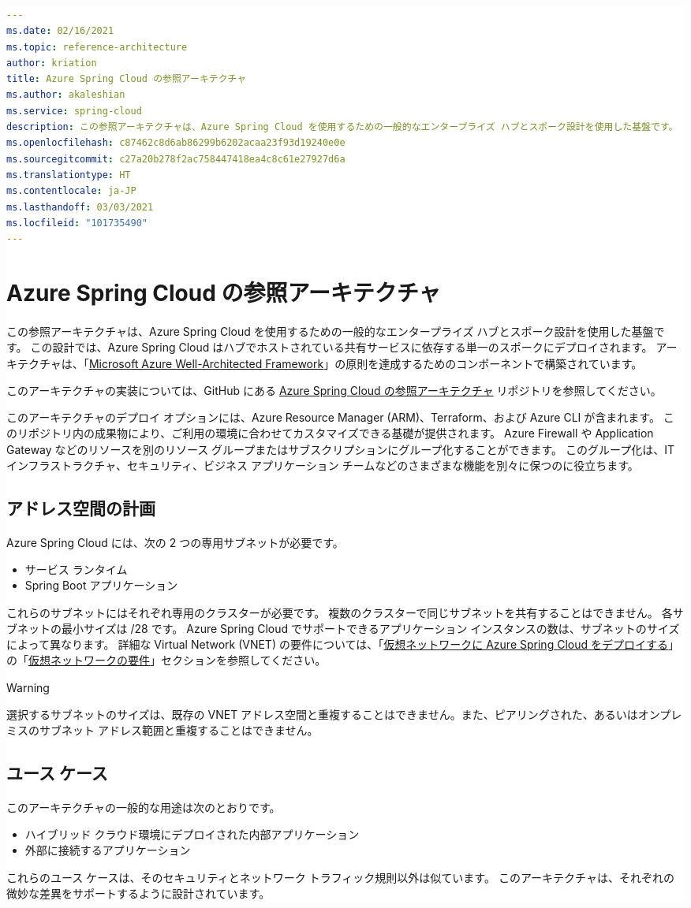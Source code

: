 ```yaml
---
ms.date: 02/16/2021
ms.topic: reference-architecture
author: kriation
title: Azure Spring Cloud の参照アーキテクチャ
ms.author: akaleshian
ms.service: spring-cloud
description: この参照アーキテクチャは、Azure Spring Cloud を使用するための一般的なエンタープライズ ハブとスポーク設計を使用した基盤です。
ms.openlocfilehash: c87462c8d6ab86299b6202acaa23f93d19240e0e
ms.sourcegitcommit: c27a20b278f2ac758447418ea4c8c61e27927d6a
ms.translationtype: HT
ms.contentlocale: ja-JP
ms.lasthandoff: 03/03/2021
ms.locfileid: "101735490"
---
```

# <a name="azure-spring-cloud-reference-architecture"></a>Azure Spring Cloud の参照アーキテクチャ

この参照アーキテクチャは、Azure Spring Cloud を使用するための一般的なエンタープライズ ハブとスポーク設計を使用した基盤です。 この設計では、Azure Spring Cloud はハブでホストされている共有サービスに依存する単一のスポークにデプロイされます。 アーキテクチャは、「[Microsoft Azure Well-Architected Framework][16]」の原則を達成するためのコンポーネントで構築されています。

このアーキテクチャの実装については、GitHub にある [Azure Spring Cloud の参照アーキテクチャ][10] リポジトリを参照してください。

このアーキテクチャのデプロイ オプションには、Azure Resource Manager (ARM)、Terraform、および Azure CLI が含まれます。 このリポジトリ内の成果物により、ご利用の環境に合わせてカスタマイズできる基礎が提供されます。 Azure Firewall や Application Gateway などのリソースを別のリソース グループまたはサブスクリプションにグループ化することができます。 このグループ化は、IT インフラストラクチャ、セキュリティ、ビジネス アプリケーション チームなどのさまざまな機能を別々に保つのに役立ちます。

## <a name="planning-the-address-space"></a>アドレス空間の計画

Azure Spring Cloud には、次の 2 つの専用サブネットが必要です。

* サービス ランタイム
* Spring Boot アプリケーション

これらのサブネットにはそれぞれ専用のクラスターが必要です。 複数のクラスターで同じサブネットを共有することはできません。 各サブネットの最小サイズは /28 です。 Azure Spring Cloud でサポートできるアプリケーション インスタンスの数は、サブネットのサイズによって異なります。 詳細な Virtual Network (VNET) の要件については、「[仮想ネットワークに Azure Spring Cloud をデプロイする][17]」の「[仮想ネットワークの要件][11]」セクションを参照してください。

> [!WARNING]
> 選択するサブネットのサイズは、既存の VNET アドレス空間と重複することはできません。また、ピアリングされた、あるいはオンプレミスのサブネット アドレス範囲と重複することはできません。

## <a name="use-cases"></a>ユース ケース

このアーキテクチャの一般的な用途は次のとおりです。

* ハイブリッド クラウド環境にデプロイされた内部アプリケーション
* 外部に接続するアプリケーション

これらのユース ケースは、そのセキュリティとネットワーク トラフィック規則以外は似ています。 このアーキテクチャは、それぞれの微妙な差異をサポートするように設計されています。


[1]: ./index.yml
[2]: ../key-vault/index.yml
[3]: ../azure-monitor/index.yml
[4]: ../security-center/index.yml
[5]: /azure/devops/pipelines/
[6]: ../application-gateway/index.yml
[7]: ../web-application-firewall/index.yml
[8]: ./spring-cloud-tutorial-config-server.md
[9]: https://steeltoe.io/
[10]: https://github.com/Azure/azure-spring-cloud-reference-architecture
[11]: ./spring-cloud-tutorial-deploy-in-azure-virtual-network.md#virtual-network-requirements
[12]: ./spring-cloud-vnet-customer-responsibilities.md#azure-spring-cloud-network-requirements
[13]: ./spring-cloud-vnet-customer-responsibilities.md#azure-spring-cloud-fqdn-requirements--application-rules
[14]: ./spring-cloud-howto-staging-environment.md
[15]: https://devblogs.microsoft.com/java/monitor-applications-and-dependencies-in-azure-spring-cloud/
[16]: /azure/architecture/framework/
[17]: ./spring-cloud-tutorial-deploy-in-azure-virtual-network.md#virtual-network-requirements
[18]: https://cloudsecurityalliance.org/
[19]: https://cloudsecurityalliance.org/research/working-groups/cloud-controls-matrix
[20]: https://azure.microsoft.com/resources/cis-microsoft-azure-foundations-security-benchmark/
[21]: https://www.cisecurity.org/
